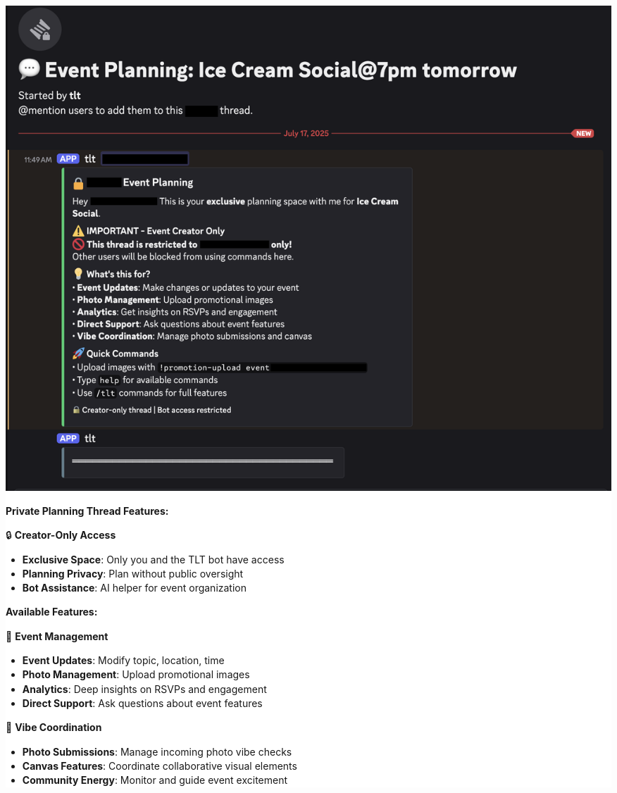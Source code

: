 ![Private Event Planning](assets/event_owner_private_event_planning.png)

**Private Planning Thread Features:**

🔒 **Creator-Only Access**
- **Exclusive Space**: Only you and the TLT bot have access
- **Planning Privacy**: Plan without public oversight
- **Bot Assistance**: AI helper for event organization

**Available Features:**

📝 **Event Management**
- **Event Updates**: Modify topic, location, time
- **Photo Management**: Upload promotional images
- **Analytics**: Deep insights on RSVPs and engagement
- **Direct Support**: Ask questions about event features

🎨 **Vibe Coordination**
- **Photo Submissions**: Manage incoming photo vibe checks
- **Canvas Features**: Coordinate collaborative visual elements
- **Community Energy**: Monitor and guide event excitement
